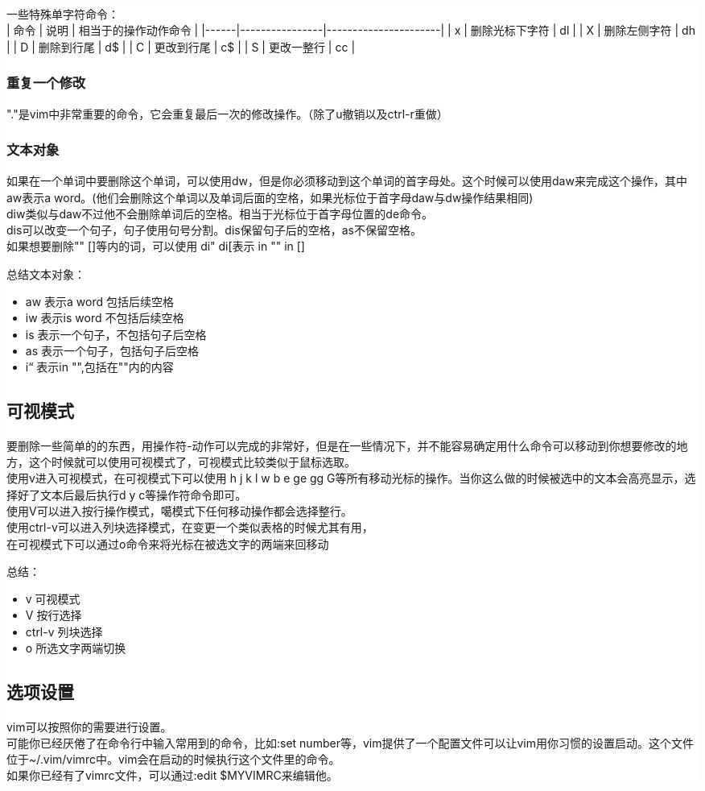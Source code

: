 一些特殊单字符命令：  
| 命令 | 说明           | 相当于的操作动作命令 |
|------|----------------|----------------------|
| x    | 删除光标下字符 | dl                   |
| X    | 删除左侧字符   | dh                   |
| D    | 删除到行尾     | d$                   |
| C    | 更改到行尾     | c$                   |
| S    | 更改一整行     | cc                   |

### 重复一个修改

"."是vim中非常重要的命令，它会重复最后一次的修改操作。（除了u撤销以及ctrl-r重做）  


### 文本对象  

如果在一个单词中要删除这个单词，可以使用dw，但是你必须移动到这个单词的首字母处。这个时候可以使用daw来完成这个操作，其中aw表示a word。(他们会删除这个单词以及单词后面的空格，如果光标位于首字母daw与dw操作结果相同)  
diw类似与daw不过他不会删除单词后的空格。相当于光标位于首字母位置的de命令。  
dis可以改变一个句子，句子使用句号分割。dis保留句子后的空格，as不保留空格。  
如果想要删除"" []等内的词，可以使用 di" di[表示 in "" in []

总结文本对象：  
- aw 表示a word 包括后续空格
- iw 表示is word 不包括后续空格
- is 表示一个句子，不包括句子后空格
- as 表示一个句子，包括句子后空格
- i“ 表示in "",包括在""内的内容


## 可视模式

要删除一些简单的的东西，用操作符-动作可以完成的非常好，但是在一些情况下，并不能容易确定用什么命令可以移动到你想要修改的地方，这个时候就可以使用可视模式了，可视模式比较类似于鼠标选取。  
使用v进入可视模式，在可视模式下可以使用 h j k l w b e ge gg G等所有移动光标的操作。当你这么做的时候被选中的文本会高亮显示，选择好了文本后最后执行d y c等操作符命令即可。  
使用V可以进入按行操作模式，噶模式下任何移动操作都会选择整行。  
使用ctrl-v可以进入列块选择模式，在变更一个类似表格的时候尤其有用，  
在可视模式下可以通过o命令来将光标在被选文字的两端来回移动  

总结： 
- v 可视模式
- V 按行选择
- ctrl-v 列块选择
- o 所选文字两端切换  

## 选项设置

vim可以按照你的需要进行设置。  
可能你已经厌倦了在命令行中输入常用到的命令，比如:set number等，vim提供了一个配置文件可以让vim用你习惯的设置启动。这个文件位于~/.vim/vimrc中。vim会在启动的时候执行这个文件里的命令。  
如果你已经有了vimrc文件，可以通过:edit $MYVIMRC来编辑他。  
